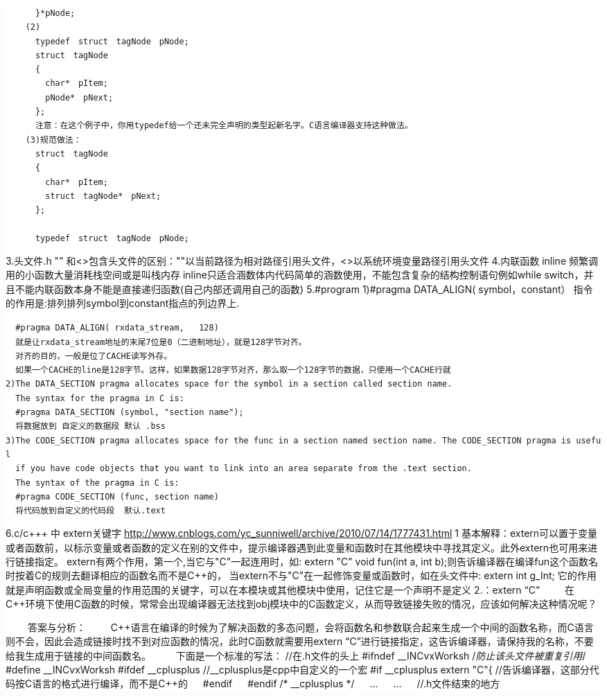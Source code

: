           }*pNode;
        (2)
          typedef　struct　tagNode　pNode;
          struct　tagNode
          {
            char*　pItem;
            pNode*　pNext;
          };
          注意：在这个例子中，你用typedef给一个还未完全声明的类型起新名字。C语言编译器支持这种做法。
        (3)规范做法：
          struct　tagNode
          { 
            char*　pItem; 
            struct　tagNode*　pNext;
          };
 
          typedef　struct　tagNode　pNode;
  3.头文件.h
     "" 和<>包含头文件的区别：""以当前路径为相对路径引用头文件，<>以系统环境变量路径引用头文件
  4.内联函数 inline
     频繁调用的小函数大量消耗栈空间或是叫栈内存
     inline只适合涵数体内代码简单的涵数使用，不能包含复杂的结构控制语句例如while switch，并且不能内联函数本身不能是直接递归函数(自己内部还调用自己的函数)
  5.#program
    1)#pragma DATA_ALIGN( symbol，constant）
      指令的作用是:排列排列symbol到constant指点的列边界上.
 
      #pragma DATA_ALIGN( rxdata_stream,   128)
      就是让rxdata_stream地址的末尾7位是0（二进制地址），就是128字节对齐。
      对齐的目的，一般是位了CACHE读写外存。
      如果一个CACHE的line是128字节。这样，如果数据128字节对齐，那么取一个128字节的数据，只使用一个CACHE行就
    2)The DATA_SECTION pragma allocates space for the symbol in a section called section name. 
      The syntax for the pragma in C is:
      #pragma DATA_SECTION (symbol, "section name");
      将数据放到 自定义的数据段 默认 .bss
    3)The CODE_SECTION pragma allocates space for the func in a section named section name. The CODE_SECTION pragma is useful 
      if you have code objects that you want to link into an area separate from the .text section.
      The syntax of the pragma in C is:
      #pragma CODE_SECTION (func, section name)
      将代码放到自定义的代码段  默认.text
   6.c/c+++ 中 extern关键字
      http://www.cnblogs.com/yc_sunniwell/archive/2010/07/14/1777431.html
      1 基本解释：extern可以置于变量或者函数前，以标示变量或者函数的定义在别的文件中，提示编译器遇到此变量和函数时在其他模块中寻找其定义。此外extern也可用来进行链接指定。
        extern有两个作用，第一个,当它与"C"一起连用时，如: extern "C" void fun(int a, int b);则告诉编译器在编译fun这个函数名时按着C的规则去翻译相应的函数名而不是C++的，
                          当extern不与"C"在一起修饰变量或函数时，如在头文件中: extern int g_Int; 它的作用就是声明函数或全局变量的作用范围的关键字，可以在本模块或其他模块中使用，记住它是一个声明不是定义
      2.：extern “C”
　　    在C++环境下使用C函数的时候，常常会出现编译器无法找到obj模块中的C函数定义，从而导致链接失败的情况，应该如何解决这种情况呢？

　　    答案与分析：
　　    C++语言在编译的时候为了解决函数的多态问题，会将函数名和参数联合起来生成一个中间的函数名称，而C语言则不会，因此会造成链接时找不到对应函数的情况，此时C函数就需要用extern “C”进行链接指定，这告诉编译器，请保持我的名称，不要给我生成用于链接的中间函数名。
　　    下面是一个标准的写法：
        //在.h文件的头上
          #ifndef __INCvxWorksh                      /*防止该头文件被重复引用*/
          #define __INCvxWorksh
          #ifdef __cplusplus                         //__cplusplus是cpp中自定义的一个宏
          #if __cplusplus
          extern "C"{                                //告诉编译器，这部分代码按C语言的格式进行编译，而不是C++的
　         #endif
　         #endif /* __cplusplus */ 
　         …
　         …
　         //.h文件结束的地方